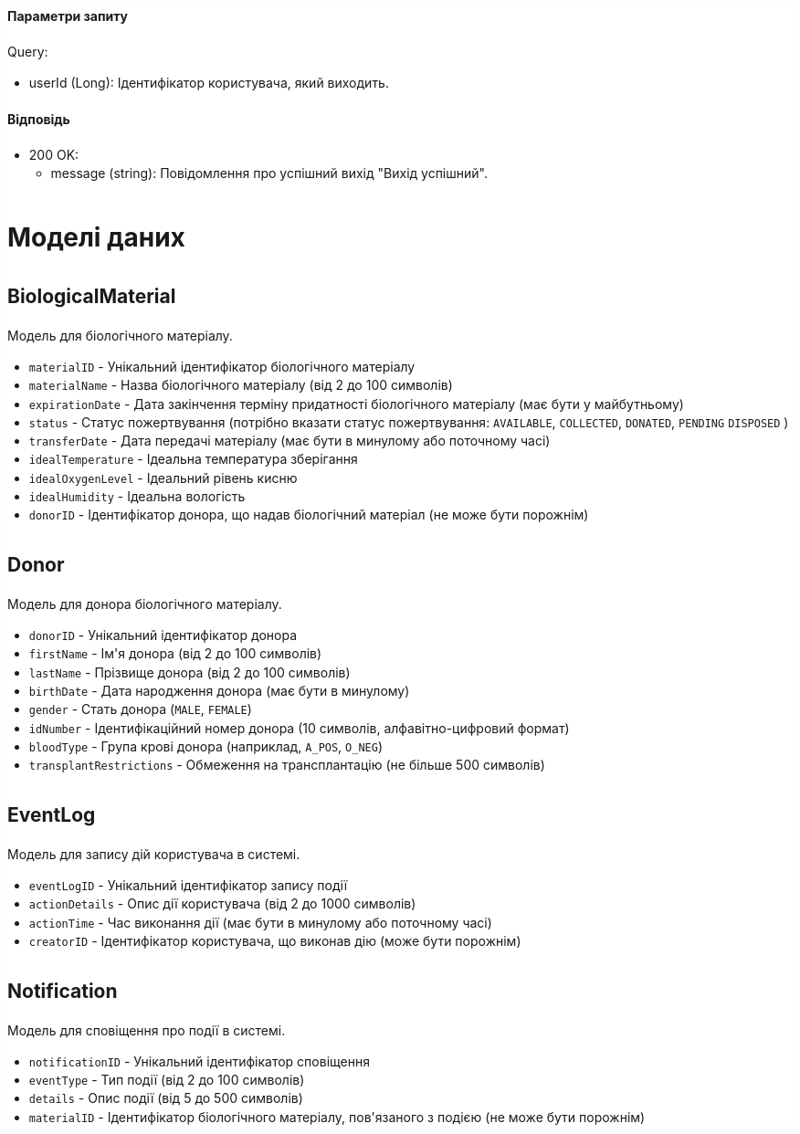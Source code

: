 #### Параметри запиту
Query:
- userId (Long): Ідентифікатор користувача, який виходить.

#### Відповідь 

- 200 OK:
  - message (string): Повідомлення про успішний вихід "Вихід успішний".
 
# Моделі даних

## BiologicalMaterial
Модель для біологічного матеріалу.

- `materialID` - Унікальний ідентифікатор біологічного матеріалу
- `materialName` - Назва біологічного матеріалу (від 2 до 100 символів)
- `expirationDate` - Дата закінчення терміну придатності біологічного матеріалу (має бути у майбутньому)
- `status` - Статус пожертвування (потрібно вказати статус пожертвування: `AVAILABLE`, `COLLECTED`, `DONATED`, `PENDING` `DISPOSED` )
- `transferDate` - Дата передачі матеріалу (має бути в минулому або поточному часі)
- `idealTemperature` - Ідеальна температура зберігання
- `idealOxygenLevel` - Ідеальний рівень кисню
- `idealHumidity` - Ідеальна вологість
- `donorID` - Ідентифікатор донора, що надав біологічний матеріал (не може бути порожнім)

## Donor
Модель для донора біологічного матеріалу.

- `donorID` - Унікальний ідентифікатор донора
- `firstName` - Ім'я донора (від 2 до 100 символів)
- `lastName` - Прізвище донора (від 2 до 100 символів)
- `birthDate` - Дата народження донора (має бути в минулому)
- `gender` - Стать донора (`MALE`, `FEMALE`)
- `idNumber` - Ідентифікаційний номер донора (10 символів, алфавітно-цифровий формат)
- `bloodType` - Група крові донора (наприклад, `A_POS`, `O_NEG`)
- `transplantRestrictions` - Обмеження на трансплантацію (не більше 500 символів)

## EventLog
Модель для запису дій користувача в системі.

- `eventLogID` - Унікальний ідентифікатор запису події
- `actionDetails` - Опис дії користувача (від 2 до 1000 символів)
- `actionTime` - Час виконання дії (має бути в минулому або поточному часі)
- `creatorID` - Ідентифікатор користувача, що виконав дію (може бути порожнім)

## Notification
Модель для сповіщення про події в системі.
- `notificationID` - Унікальний ідентифікатор сповіщення
- `eventType` - Тип події (від 2 до 100 символів)
- `details` - Опис події (від 5 до 500 символів)
- `materialID` - Ідентифікатор біологічного матеріалу, пов'язаного з подією (не може бути порожнім)

